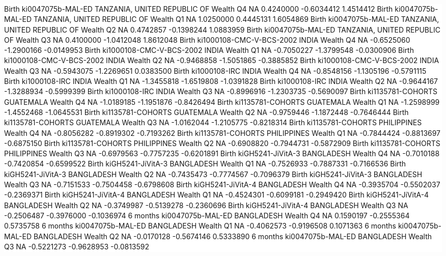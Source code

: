 Birth       ki0047075b-MAL-ED          TANZANIA, UNITED REPUBLIC OF   Wealth Q4            NA                 0.4240000   -0.6034412    1.4514412
Birth       ki0047075b-MAL-ED          TANZANIA, UNITED REPUBLIC OF   Wealth Q1            NA                 1.0250000    0.4445131    1.6054869
Birth       ki0047075b-MAL-ED          TANZANIA, UNITED REPUBLIC OF   Wealth Q2            NA                 0.4742857   -0.1398244    1.0883959
Birth       ki0047075b-MAL-ED          TANZANIA, UNITED REPUBLIC OF   Wealth Q3            NA                 0.4100000   -1.0412048    1.8612048
Birth       ki1000108-CMC-V-BCS-2002   INDIA                          Wealth Q4            NA                -0.6525060   -1.2900166   -0.0149953
Birth       ki1000108-CMC-V-BCS-2002   INDIA                          Wealth Q1            NA                -0.7050227   -1.3799548   -0.0300906
Birth       ki1000108-CMC-V-BCS-2002   INDIA                          Wealth Q2            NA                -0.9468858   -1.5051865   -0.3885852
Birth       ki1000108-CMC-V-BCS-2002   INDIA                          Wealth Q3            NA                -0.5943075   -1.2269651    0.0383500
Birth       ki1000108-IRC              INDIA                          Wealth Q4            NA                -0.8548156   -1.1305196   -0.5791115
Birth       ki1000108-IRC              INDIA                          Wealth Q1            NA                -1.3455818   -1.6519808   -1.0391828
Birth       ki1000108-IRC              INDIA                          Wealth Q2            NA                -0.9644167   -1.3288934   -0.5999399
Birth       ki1000108-IRC              INDIA                          Wealth Q3            NA                -0.8996916   -1.2303735   -0.5690097
Birth       ki1135781-COHORTS          GUATEMALA                      Wealth Q4            NA                -1.0189185   -1.1951876   -0.8426494
Birth       ki1135781-COHORTS          GUATEMALA                      Wealth Q1            NA                -1.2598999   -1.4552468   -1.0645531
Birth       ki1135781-COHORTS          GUATEMALA                      Wealth Q2            NA                -0.9759446   -1.1872448   -0.7646444
Birth       ki1135781-COHORTS          GUATEMALA                      Wealth Q3            NA                -1.0162044   -1.2105775   -0.8218314
Birth       ki1135781-COHORTS          PHILIPPINES                    Wealth Q4            NA                -0.8056282   -0.8919302   -0.7193262
Birth       ki1135781-COHORTS          PHILIPPINES                    Wealth Q1            NA                -0.7844424   -0.8813697   -0.6875150
Birth       ki1135781-COHORTS          PHILIPPINES                    Wealth Q2            NA                -0.6908820   -0.7944731   -0.5872909
Birth       ki1135781-COHORTS          PHILIPPINES                    Wealth Q3            NA                -0.6979563   -0.7757235   -0.6201891
Birth       kiGH5241-JiVitA-3          BANGLADESH                     Wealth Q4            NA                -0.7010188   -0.7420854   -0.6599522
Birth       kiGH5241-JiVitA-3          BANGLADESH                     Wealth Q1            NA                -0.7526933   -0.7887331   -0.7166536
Birth       kiGH5241-JiVitA-3          BANGLADESH                     Wealth Q2            NA                -0.7435473   -0.7774567   -0.7096379
Birth       kiGH5241-JiVitA-3          BANGLADESH                     Wealth Q3            NA                -0.7151533   -0.7504458   -0.6798608
Birth       kiGH5241-JiVitA-4          BANGLADESH                     Wealth Q4            NA                -0.3935704   -0.5502037   -0.2369371
Birth       kiGH5241-JiVitA-4          BANGLADESH                     Wealth Q1            NA                -0.4524301   -0.6099181   -0.2949420
Birth       kiGH5241-JiVitA-4          BANGLADESH                     Wealth Q2            NA                -0.3749987   -0.5139278   -0.2360696
Birth       kiGH5241-JiVitA-4          BANGLADESH                     Wealth Q3            NA                -0.2506487   -0.3976000   -0.1036974
6 months    ki0047075b-MAL-ED          BANGLADESH                     Wealth Q4            NA                 0.1590197   -0.2555364    0.5735758
6 months    ki0047075b-MAL-ED          BANGLADESH                     Wealth Q1            NA                -0.4062573   -0.9196508    0.1071363
6 months    ki0047075b-MAL-ED          BANGLADESH                     Wealth Q2            NA                -0.0170128   -0.5674146    0.5333890
6 months    ki0047075b-MAL-ED          BANGLADESH                     Wealth Q3            NA                -0.5221273   -0.9628953   -0.0813592